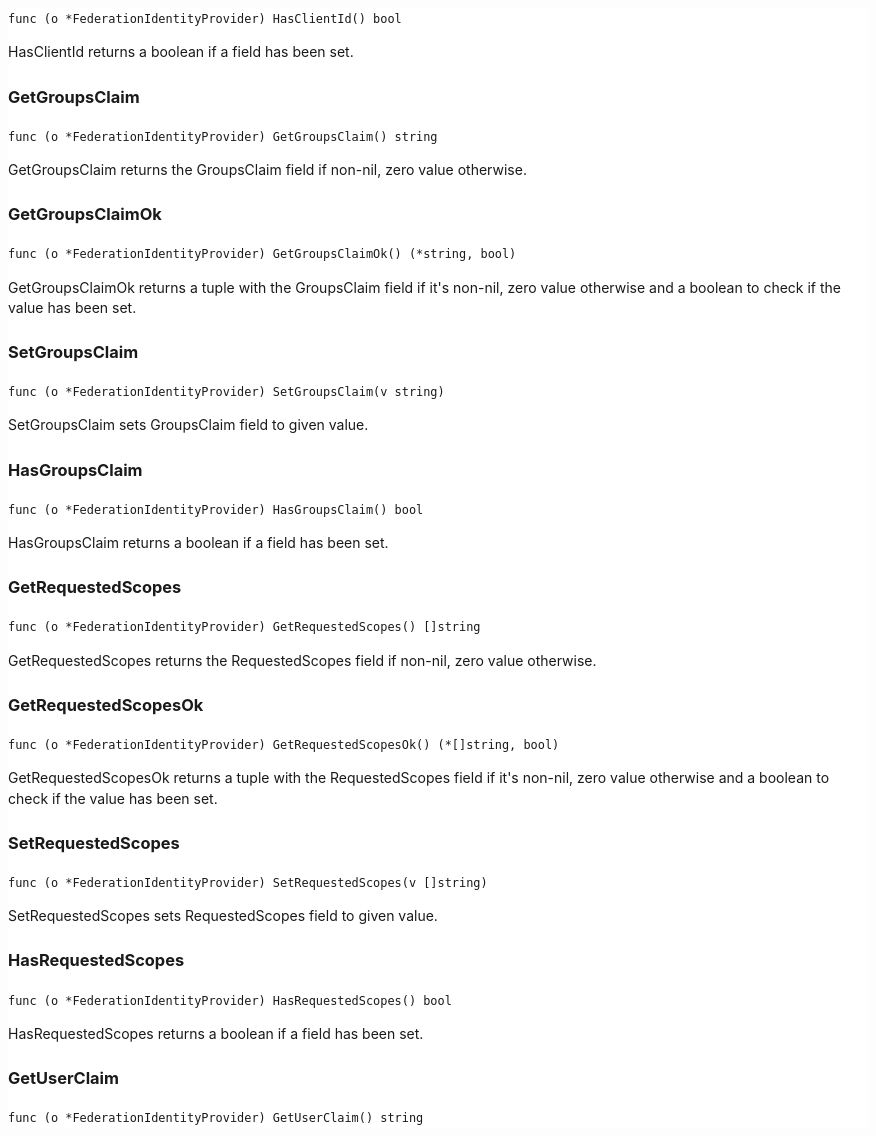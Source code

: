 `func (o *FederationIdentityProvider) HasClientId() bool`

HasClientId returns a boolean if a field has been set.
### GetGroupsClaim

`func (o *FederationIdentityProvider) GetGroupsClaim() string`

GetGroupsClaim returns the GroupsClaim field if non-nil, zero value otherwise.

### GetGroupsClaimOk

`func (o *FederationIdentityProvider) GetGroupsClaimOk() (*string, bool)`

GetGroupsClaimOk returns a tuple with the GroupsClaim field if it's non-nil, zero value otherwise
and a boolean to check if the value has been set.

### SetGroupsClaim

`func (o *FederationIdentityProvider) SetGroupsClaim(v string)`

SetGroupsClaim sets GroupsClaim field to given value.

### HasGroupsClaim

`func (o *FederationIdentityProvider) HasGroupsClaim() bool`

HasGroupsClaim returns a boolean if a field has been set.
### GetRequestedScopes

`func (o *FederationIdentityProvider) GetRequestedScopes() []string`

GetRequestedScopes returns the RequestedScopes field if non-nil, zero value otherwise.

### GetRequestedScopesOk

`func (o *FederationIdentityProvider) GetRequestedScopesOk() (*[]string, bool)`

GetRequestedScopesOk returns a tuple with the RequestedScopes field if it's non-nil, zero value otherwise
and a boolean to check if the value has been set.

### SetRequestedScopes

`func (o *FederationIdentityProvider) SetRequestedScopes(v []string)`

SetRequestedScopes sets RequestedScopes field to given value.

### HasRequestedScopes

`func (o *FederationIdentityProvider) HasRequestedScopes() bool`

HasRequestedScopes returns a boolean if a field has been set.
### GetUserClaim

`func (o *FederationIdentityProvider) GetUserClaim() string`
